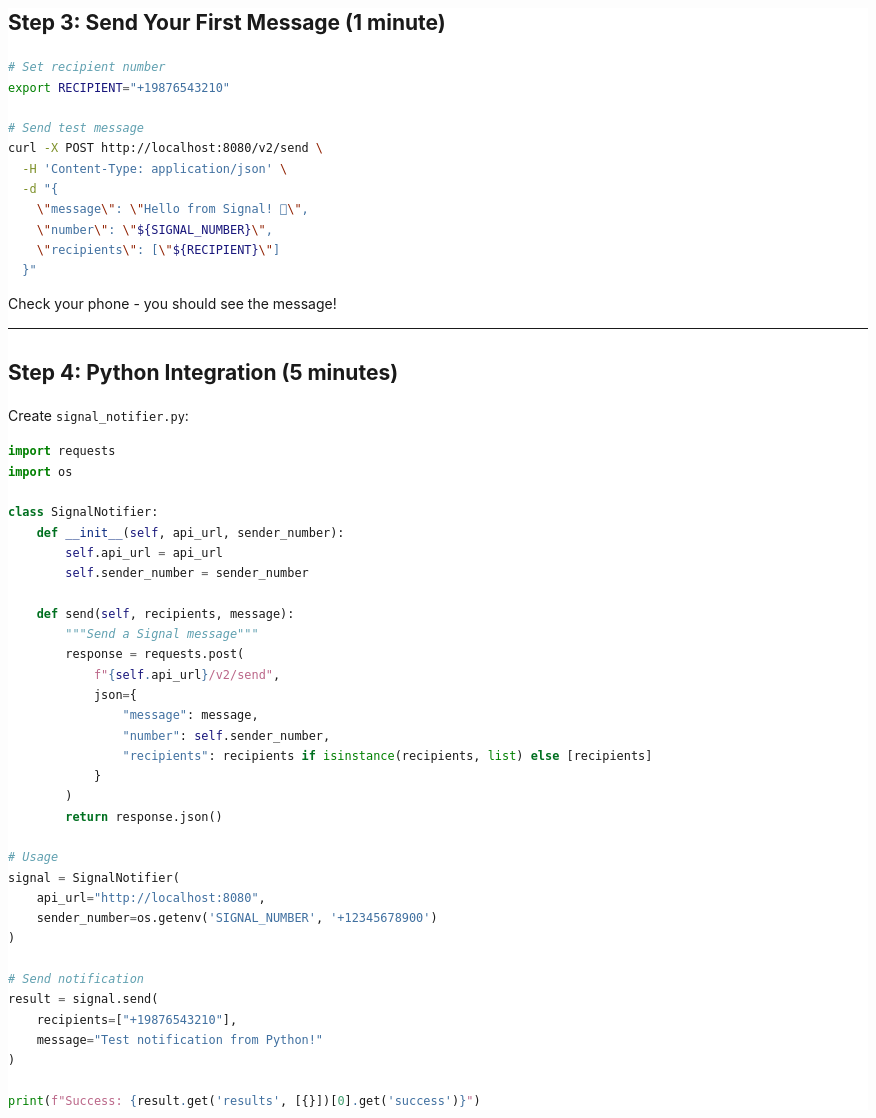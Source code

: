 
## Step 3: Send Your First Message (1 minute)

```bash
# Set recipient number
export RECIPIENT="+19876543210"

# Send test message
curl -X POST http://localhost:8080/v2/send \
  -H 'Content-Type: application/json' \
  -d "{
    \"message\": \"Hello from Signal! 🚀\",
    \"number\": \"${SIGNAL_NUMBER}\",
    \"recipients\": [\"${RECIPIENT}\"]
  }"
```

Check your phone - you should see the message!

---

## Step 4: Python Integration (5 minutes)

Create `signal_notifier.py`:

```python
import requests
import os

class SignalNotifier:
    def __init__(self, api_url, sender_number):
        self.api_url = api_url
        self.sender_number = sender_number
    
    def send(self, recipients, message):
        """Send a Signal message"""
        response = requests.post(
            f"{self.api_url}/v2/send",
            json={
                "message": message,
                "number": self.sender_number,
                "recipients": recipients if isinstance(recipients, list) else [recipients]
            }
        )
        return response.json()

# Usage
signal = SignalNotifier(
    api_url="http://localhost:8080",
    sender_number=os.getenv('SIGNAL_NUMBER', '+12345678900')
)

# Send notification
result = signal.send(
    recipients=["+19876543210"],
    message="Test notification from Python!"
)

print(f"Success: {result.get('results', [{}])[0].get('success')}")
```
